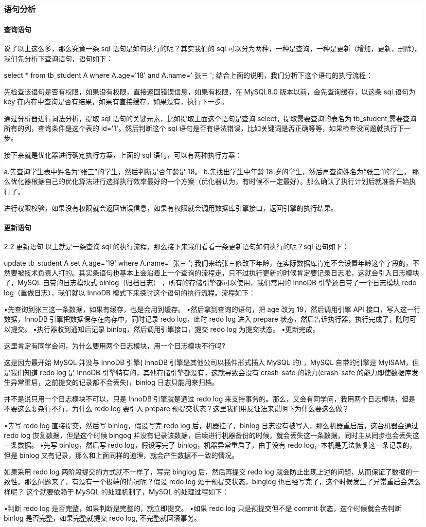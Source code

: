 ### 语句分析

#### 查询语句
说了以上这么多，那么究竟一条 sql 语句是如何执行的呢？其实我们的 sql 可以分为两种，一种是查询，一种是更新（增加，更新，删除）。我们先分析下查询语句，语句如下：

select * from tb_student  A where A.age='18' and A.name=' 张三 ';
结合上面的说明，我们分析下这个语句的执行流程：

先检查该语句是否有权限，如果没有权限，直接返回错误信息，如果有权限，在 MySQL8.0 版本以前，会先查询缓存，以这条 sql 语句为 key 在内存中查询是否有结果，如果有直接缓存，如果没有，执行下一步。

通过分析器进行词法分析，提取 sql 语句的关键元素，比如提取上面这个语句是查询 select，提取需要查询的表名为 tb_student,需要查询所有的列，查询条件是这个表的 id='1'。然后判断这个 sql 语句是否有语法错误，比如关键词是否正确等等，如果检查没问题就执行下一步。

接下来就是优化器进行确定执行方案，上面的 sql 语句，可以有两种执行方案：

  a.先查询学生表中姓名为“张三”的学生，然后判断是否年龄是 18。
  b.先找出学生中年龄 18 岁的学生，然后再查询姓名为“张三”的学生。
       那么优化器根据自己的优化算法进行选择执行效率最好的一个方案（优化器认为，有时候不一定最好）。那么确认了执行计划后就准备开始执行了。

进行权限校验，如果没有权限就会返回错误信息，如果有权限就会调用数据库引擎接口，返回引擎的执行结果。

#### 更新语句
2.2 更新语句
以上就是一条查询 sql 的执行流程，那么接下来我们看看一条更新语句如何执行的呢？sql 语句如下：

update tb_student A set A.age='19' where A.name=' 张三 ';
我们来给张三修改下年龄，在实际数据库肯定不会设置年龄这个字段的，不然要被技术负责人打的。其实条语句也基本上会沿着上一个查询的流程走，只不过执行更新的时候肯定要记录日志啦，这就会引入日志模块了，MySQL 自带的日志模块式 binlog（归档日志） ，所有的存储引擎都可以使用，我们常用的 InnoDB 引擎还自带了一个日志模块 redo log（重做日志），我们就以 InnoDB 模式下来探讨这个语句的执行流程。流程如下：

•先查询到张三这一条数据，如果有缓存，也是会用到缓存。
•然后拿到查询的语句，把 age 改为 19，然后调用引擎 API 接口，写入这一行数据，InnoDB 引擎把数据保存在内存中，同时记录 redo log，此时 redo log 进入 prepare 状态，然后告诉执行器，执行完成了，随时可以提交。
•执行器收到通知后记录 binlog，然后调用引擎接口，提交 redo log 为提交状态。
•更新完成。

这里肯定有同学会问，为什么要用两个日志模块，用一个日志模块不行吗?

这是因为最开始 MySQL 并没与 InnoDB 引擎( InnoDB 引擎是其他公司以插件形式插入 MySQL 的) ，MySQL 自带的引擎是 MyISAM，但是我们知道 redo log 是 InnoDB 引擎特有的，其他存储引擎都没有，这就导致会没有 crash-safe 的能力(crash-safe 的能力即使数据库发生异常重启，之前提交的记录都不会丢失)，binlog 日志只能用来归档。

并不是说只用一个日志模块不可以，只是 InnoDB 引擎就是通过 redo log 来支持事务的。那么，又会有同学问，我用两个日志模块，但是不要这么复杂行不行，为什么 redo log 要引入 prepare 预提交状态？这里我们用反证法来说明下为什么要这么做？

•先写 redo log 直接提交，然后写 binlog，假设写完 redo log 后，机器挂了，binlog 日志没有被写入，那么机器重启后，这台机器会通过 redo log 恢复数据，但是这个时候 bingog 并没有记录该数据，后续进行机器备份的时候，就会丢失这一条数据，同时主从同步也会丢失这一条数据。
•先写 binlog，然后写 redo log，假设写完了 binlog，机器异常重启了，由于没有 redo log，本机是无法恢复这一条记录的，但是 binlog 又有记录，那么和上面同样的道理，就会产生数据不一致的情况。

如果采用 redo log 两阶段提交的方式就不一样了，写完 binglog 后，然后再提交 redo log 就会防止出现上述的问题，从而保证了数据的一致性。那么问题来了，有没有一个极端的情况呢？假设 redo log 处于预提交状态，binglog 也已经写完了，这个时候发生了异常重启会怎么样呢？ 这个就要依赖于 MySQL 的处理机制了，MySQL 的处理过程如下：

•判断 redo log 是否完整，如果判断是完整的，就立即提交。
•如果 redo log 只是预提交但不是 commit 状态，这个时候就会去判断 binlog 是否完整，如果完整就提交 redo log, 不完整就回滚事务。
